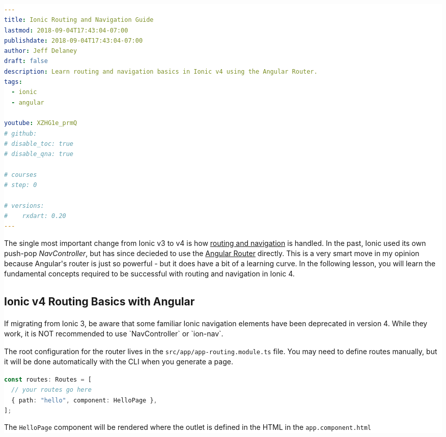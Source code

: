 ```yaml
---
title: Ionic Routing and Navigation Guide
lastmod: 2018-09-04T17:43:04-07:00
publishdate: 2018-09-04T17:43:04-07:00
author: Jeff Delaney
draft: false
description: Learn routing and navigation basics in Ionic v4 using the Angular Router.
tags:
  - ionic
  - angular

youtube: XZHG1e_prmQ
# github:
# disable_toc: true
# disable_qna: true

# courses
# step: 0

# versions:
#    rxdart: 0.20
---
```


The single most important change from Ionic v3 to v4 is how [routing and navigation](https://beta.ionicframework.com/docs/building/migration#navigation) is handled. In the past, Ionic used its own push-pop _NavController_, but has since decieded to use the [Angular Router](https://angularfirebase.com/lessons/basics-angular-router/) directly. This is a very smart move in my opinion because Angular's router is just so powerful - but it does have a bit of a learning curve. In the following lesson, you will learn the fundamental concepts required to be successful with routing and navigation in Ionic 4.

## Ionic v4 Routing Basics with Angular

<p class="warn">If migrating from Ionic 3, be aware that some familiar Ionic navigation elements have been deprecated in version 4. While they work, it is NOT recommended to use `NavController` or `ion-nav`. </p>

The root configuration for the router lives in the `src/app/app-routing.module.ts` file. You may need to define routes manually, but it will be done automatically with the CLI when you generate a page.

```typescript
const routes: Routes = [
  // your routes go here
  { path: "hello", component: HelloPage },
];
```

The `HelloPage` component will be rendered where the outlet is defined in the HTML in the `app.component.html`
